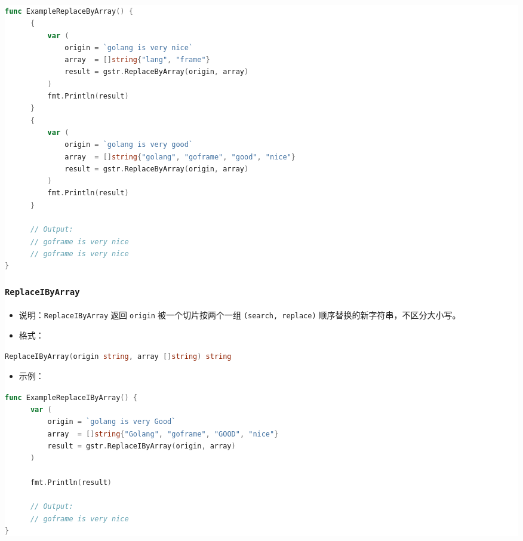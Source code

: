 



```go
func ExampleReplaceByArray() {
      {
          var (
              origin = `golang is very nice`
              array  = []string{"lang", "frame"}
              result = gstr.ReplaceByArray(origin, array)
          )
          fmt.Println(result)
      }
      {
          var (
              origin = `golang is very good`
              array  = []string{"golang", "goframe", "good", "nice"}
              result = gstr.ReplaceByArray(origin, array)
          )
          fmt.Println(result)
      }

      // Output:
      // goframe is very nice
      // goframe is very nice
}
```


### `ReplaceIByArray`

- 说明：`ReplaceIByArray` 返回 `origin` 被一个切片按两个一组 `(search, replace)` 顺序替换的新字符串，不区分大小写。

- 格式：









```go
ReplaceIByArray(origin string, array []string) string
```

- 示例：









```go
func ExampleReplaceIByArray() {
      var (
          origin = `golang is very Good`
          array  = []string{"Golang", "goframe", "GOOD", "nice"}
          result = gstr.ReplaceIByArray(origin, array)
      )

      fmt.Println(result)

      // Output:
      // goframe is very nice
}
```
